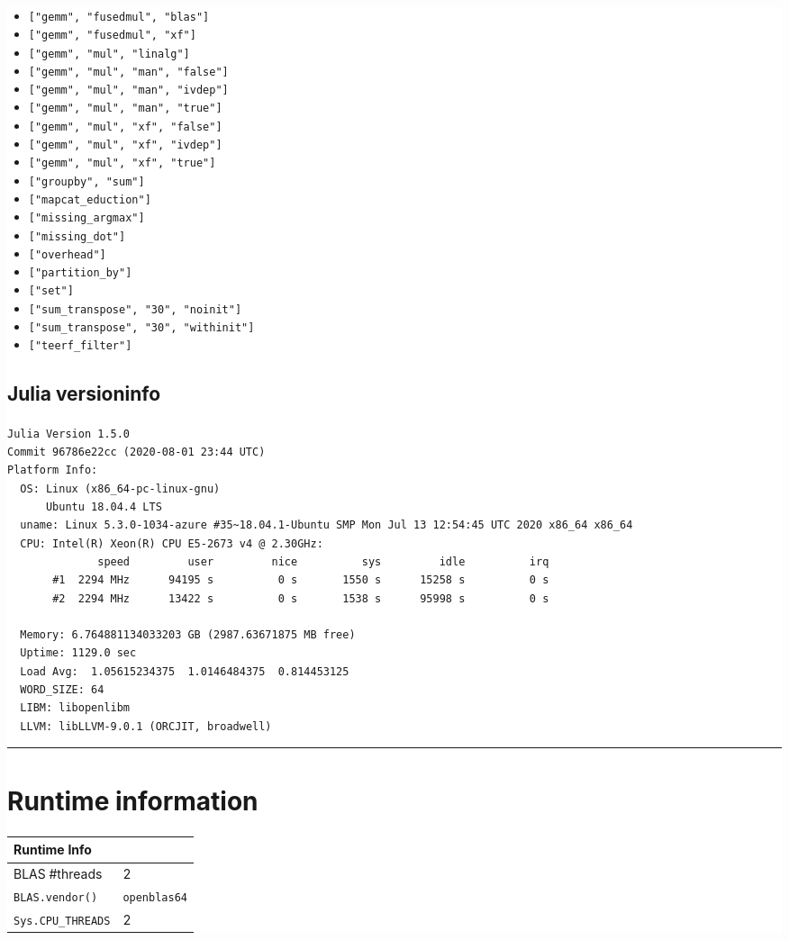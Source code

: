 - `["gemm", "fusedmul", "blas"]`
- `["gemm", "fusedmul", "xf"]`
- `["gemm", "mul", "linalg"]`
- `["gemm", "mul", "man", "false"]`
- `["gemm", "mul", "man", "ivdep"]`
- `["gemm", "mul", "man", "true"]`
- `["gemm", "mul", "xf", "false"]`
- `["gemm", "mul", "xf", "ivdep"]`
- `["gemm", "mul", "xf", "true"]`
- `["groupby", "sum"]`
- `["mapcat_eduction"]`
- `["missing_argmax"]`
- `["missing_dot"]`
- `["overhead"]`
- `["partition_by"]`
- `["set"]`
- `["sum_transpose", "30", "noinit"]`
- `["sum_transpose", "30", "withinit"]`
- `["teerf_filter"]`

## Julia versioninfo
```
Julia Version 1.5.0
Commit 96786e22cc (2020-08-01 23:44 UTC)
Platform Info:
  OS: Linux (x86_64-pc-linux-gnu)
      Ubuntu 18.04.4 LTS
  uname: Linux 5.3.0-1034-azure #35~18.04.1-Ubuntu SMP Mon Jul 13 12:54:45 UTC 2020 x86_64 x86_64
  CPU: Intel(R) Xeon(R) CPU E5-2673 v4 @ 2.30GHz: 
              speed         user         nice          sys         idle          irq
       #1  2294 MHz      94195 s          0 s       1550 s      15258 s          0 s
       #2  2294 MHz      13422 s          0 s       1538 s      95998 s          0 s
       
  Memory: 6.764881134033203 GB (2987.63671875 MB free)
  Uptime: 1129.0 sec
  Load Avg:  1.05615234375  1.0146484375  0.814453125
  WORD_SIZE: 64
  LIBM: libopenlibm
  LLVM: libLLVM-9.0.1 (ORCJIT, broadwell)
```

---
# Runtime information
| Runtime Info | |
|:--|:--|
| BLAS #threads | 2 |
| `BLAS.vendor()` | `openblas64` |
| `Sys.CPU_THREADS` | 2 |
